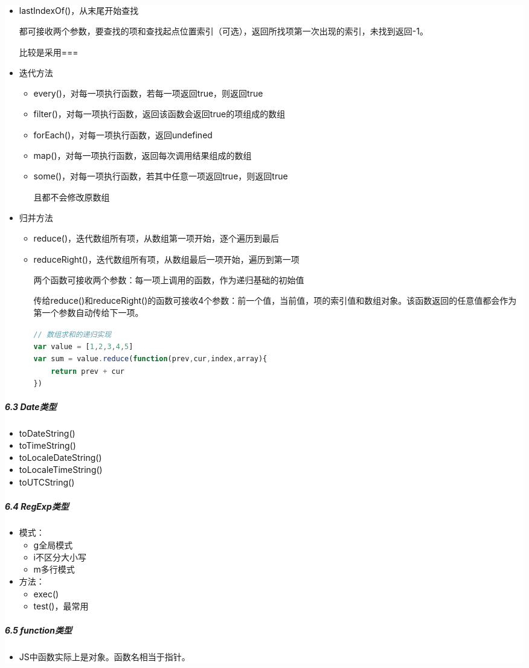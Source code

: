   - lastIndexOf()，从末尾开始查找

    都可接收两个参数，要查找的项和查找起点位置索引（可选），返回所找项第一次出现的索引，未找到返回-1。

    比较是采用===

- 迭代方法

  - every()，对每一项执行函数，若每一项返回true，则返回true

  - filter()，对每一项执行函数，返回该函数会返回true的项组成的数组

  - forEach()，对每一项执行函数，返回undefined

  - map()，对每一项执行函数，返回每次调用结果组成的数组

  - some()，对每一项执行函数，若其中任意一项返回true，则返回true

    且都不会修改原数组

- 归并方法

  - reduce()，迭代数组所有项，从数组第一项开始，逐个遍历到最后

  - reduceRight()，迭代数组所有项，从数组最后一项开始，遍历到第一项

    两个函数可接收两个参数：每一项上调用的函数，作为递归基础的初始值

    传给reduce()和reduceRight()的函数可接收4个参数：前一个值，当前值，项的索引值和数组对象。该函数返回的任意值都会作为第一个参数自动传给下一项。

    ```js
    // 数组求和的递归实现
    var value = [1,2,3,4,5]
    var sum = value.reduce(function(prev,cur,index,array){
    	return prev + cur
    })
    ```

##### 6.3 Date类型

- toDateString()
- toTimeString()
- toLocaleDateString()
- toLocaleTimeString()
- toUTCString()

##### 6.4 RegExp类型

- 模式：
  - g全局模式
  - i不区分大小写
  - m多行模式
- 方法：
  - exec()
  - test()，最常用

##### 6.5 function类型

- JS中函数实际上是对象。函数名相当于指针。
